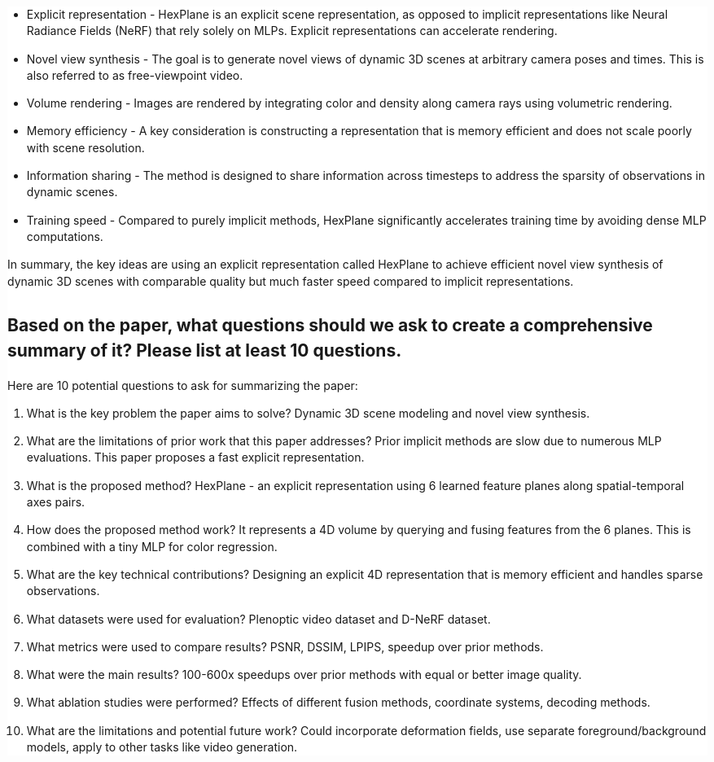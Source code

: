 - Explicit representation - HexPlane is an explicit scene representation, as opposed to implicit representations like Neural Radiance Fields (NeRF) that rely solely on MLPs. Explicit representations can accelerate rendering.

- Novel view synthesis - The goal is to generate novel views of dynamic 3D scenes at arbitrary camera poses and times. This is also referred to as free-viewpoint video.

- Volume rendering - Images are rendered by integrating color and density along camera rays using volumetric rendering.

- Memory efficiency - A key consideration is constructing a representation that is memory efficient and does not scale poorly with scene resolution.

- Information sharing - The method is designed to share information across timesteps to address the sparsity of observations in dynamic scenes.

- Training speed - Compared to purely implicit methods, HexPlane significantly accelerates training time by avoiding dense MLP computations.

In summary, the key ideas are using an explicit representation called HexPlane to achieve efficient novel view synthesis of dynamic 3D scenes with comparable quality but much faster speed compared to implicit representations.


## Based on the paper, what questions should we ask to create a comprehensive summary of it? Please list at least 10 questions.

 Here are 10 potential questions to ask for summarizing the paper:

1. What is the key problem the paper aims to solve? Dynamic 3D scene modeling and novel view synthesis. 

2. What are the limitations of prior work that this paper addresses? Prior implicit methods are slow due to numerous MLP evaluations. This paper proposes a fast explicit representation.

3. What is the proposed method? HexPlane - an explicit representation using 6 learned feature planes along spatial-temporal axes pairs.

4. How does the proposed method work? It represents a 4D volume by querying and fusing features from the 6 planes. This is combined with a tiny MLP for color regression.

5. What are the key technical contributions? Designing an explicit 4D representation that is memory efficient and handles sparse observations.

6. What datasets were used for evaluation? Plenoptic video dataset and D-NeRF dataset. 

7. What metrics were used to compare results? PSNR, DSSIM, LPIPS, speedup over prior methods.

8. What were the main results? 100-600x speedups over prior methods with equal or better image quality.

9. What ablation studies were performed? Effects of different fusion methods, coordinate systems, decoding methods.

10. What are the limitations and potential future work? Could incorporate deformation fields, use separate foreground/background models, apply to other tasks like video generation.
